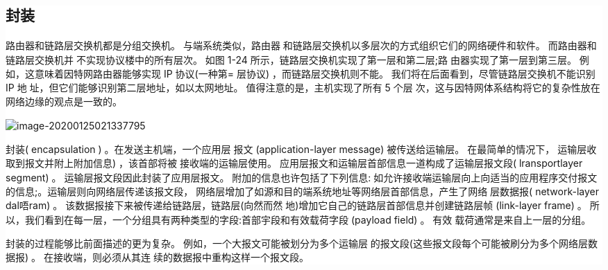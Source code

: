 ## 封装

路由器和链路层交换机都是分组交换机。 与端系统类似，路由器 和链路层交换机以多层次的方式组织它们的网络硬件和软件。 而路由器和链路层交换机并 不实现协议楼中的所有层次。 如图 1-24 所示，链路层交换机实现了第一层和第二层;路 由器实现了第一层到第三层。 例如，这意味着因特网路由器能够实现 IP 协议(一种第= 层协议) ，而链路层交换机则不能。 我们将在后面看到，尽管链路层交换机不能识别 IP 地 址，但它们能够识别第二层地址，如以太网地址。 值得注意的是，主机实现了所有 5 个层 次，这与因特网体系结构将它的复杂性放在网络边缘的观点是一致的。

![image-20200125021337795](F:\我的笔记\56.计算机网络\assets\image-20200125021337795.png)

封装( encapsulation ) 。在发送主机端，一个应用层 报文 (application-layer message) 被传送给运输层。 在最简单的情况下， 运输层收取到报文并附上附加信息) ，该首部将被 接收端的运输层使用。 应用层报文和运输层首部信息一道构成了运输层报文段( lransportlayer segment) 。 运输层报文段因此封装了应用层报文。  附加的信息也许包括了下列信息: 如允许接收端运输层向上向适当的应用程序交付报文的信息;。运输层则向网络层传递该报文段， 网络层增加了如源和目的端系统地址等网络层首部信息，产生了网络 层数据报( network-layer dal唔ram) 。 该数据报接下来被传递给链路层，链路层(向然而然 地)增加它自己的链路层首部信息并创建链路层帧 (link-layer frame) 。 所以，我们看到在每一层，一个分组具有两种类型的字段:首部宇段和有效载荷字段 (payload field) 。 有效 载荷通常是来自上一层的分组。

封装的过程能够比前面描述的更为复杂。 例如，一个大报文可能被划分为多个运输层 的报文段(这些报文段每个可能被刷分为多个网络层数据报) 。 在接收端，则必须从其连 续的数据报中重构这样一个报文段。